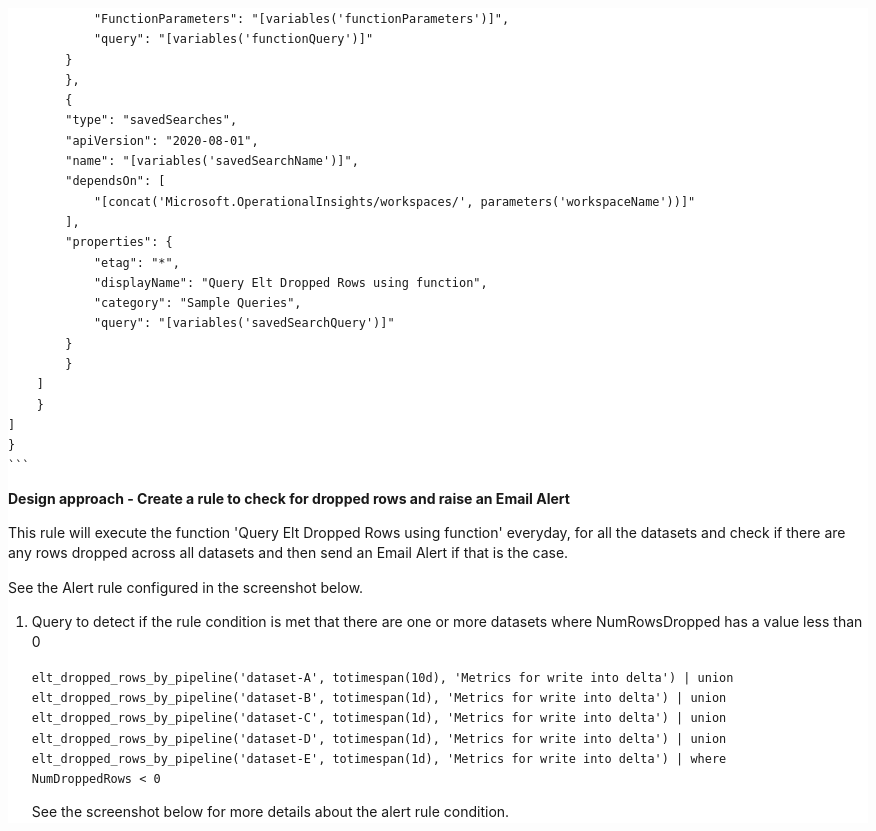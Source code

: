                 "FunctionParameters": "[variables('functionParameters')]",
                "query": "[variables('functionQuery')]"
            }
            },
            {
            "type": "savedSearches",
            "apiVersion": "2020-08-01",
            "name": "[variables('savedSearchName')]",
            "dependsOn": [
                "[concat('Microsoft.OperationalInsights/workspaces/', parameters('workspaceName'))]"
            ],
            "properties": {
                "etag": "*",
                "displayName": "Query Elt Dropped Rows using function",
                "category": "Sample Queries",
                "query": "[variables('savedSearchQuery')]"
            }
            }
        ]
        }
    ]
    }
    ```

**Design approach - Create a rule to check for dropped rows and raise an Email Alert**

This rule will execute the function 'Query Elt Dropped Rows using function' everyday, for all the datasets and check if there are any rows dropped across all datasets and then send an Email Alert if that is the case.

See the Alert rule configured in the screenshot below.

1. Query to detect if the rule condition is met that there are one or more datasets where NumRowsDropped has a value less than 0

    ```kusto
    elt_dropped_rows_by_pipeline('dataset-A', totimespan(10d), 'Metrics for write into delta') | union 
    elt_dropped_rows_by_pipeline('dataset-B', totimespan(1d), 'Metrics for write into delta') | union 
    elt_dropped_rows_by_pipeline('dataset-C', totimespan(1d), 'Metrics for write into delta') | union 
    elt_dropped_rows_by_pipeline('dataset-D', totimespan(1d), 'Metrics for write into delta') | union 
    elt_dropped_rows_by_pipeline('dataset-E', totimespan(1d), 'Metrics for write into delta') | where 
    NumDroppedRows < 0
    ```
    See the screenshot below for more details about the alert rule condition.
